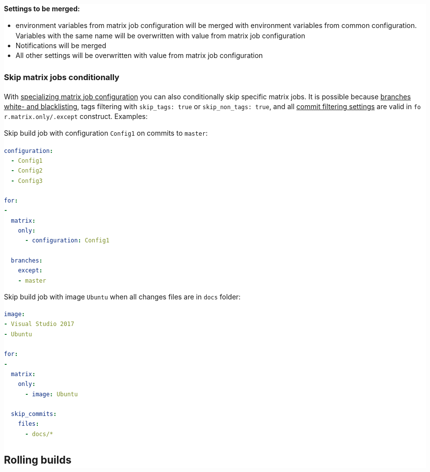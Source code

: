 **Settings to be merged:**

* environment variables from matrix job configuration will be merged with environment variables from common configuration. Variables with the same name will be overwritten with value from matrix job configuration
* Notifications will be merged
* All other settings will be overwritten with value from matrix job configuration

### Skip matrix jobs conditionally

With [specializing matrix job configuration](/docs/build-configuration#specializing-matrix-job-configuration) you can also conditionally skip specific matrix jobs. It is possible because [branches white- and blacklisting](/docs/branches#white--and-blacklisting), tags filtering with `skip_tags: true` or `skip_non_tags: true`, and all [commit filtering settings](/docs/how-to/filtering-commits) are valid in `for.matrix.only/.except` construct. Examples:

Skip build job with configuration `Config1` on commits to `master`:

```yaml
configuration:
  - Config1
  - Config2
  - Config3

for:
-
  matrix:
    only:
      - configuration: Config1

  branches:
    except:
    - master
```

Skip  build job with image `Ubuntu` when all changes files are in `docs` folder:

```yaml
image:
- Visual Studio 2017
- Ubuntu

for:
-
  matrix:
    only:
      - image: Ubuntu

  skip_commits:
    files:
      - docs/*
```

## Rolling builds
